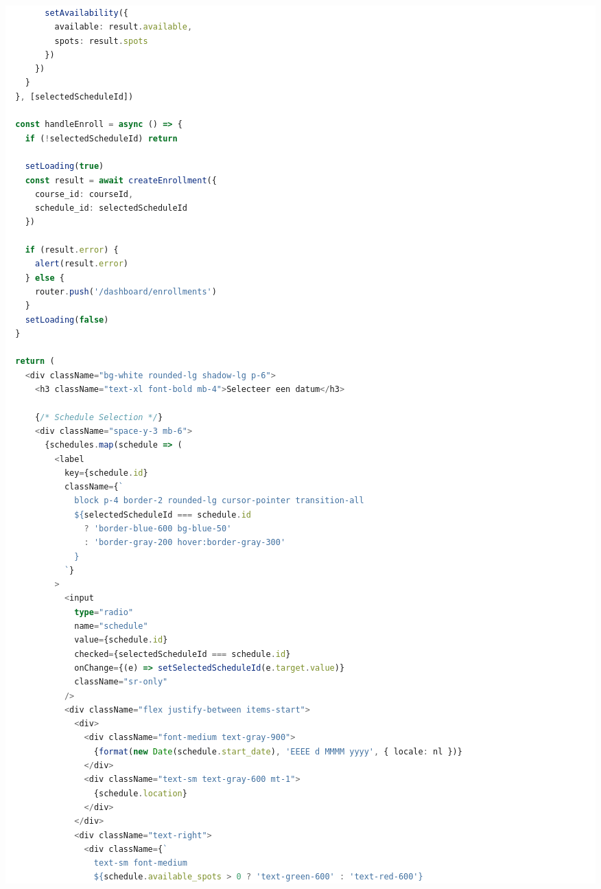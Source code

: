 ```typescript
        setAvailability({
          available: result.available,
          spots: result.spots
        })
      })
    }
  }, [selectedScheduleId])

  const handleEnroll = async () => {
    if (!selectedScheduleId) return

    setLoading(true)
    const result = await createEnrollment({
      course_id: courseId,
      schedule_id: selectedScheduleId
    })

    if (result.error) {
      alert(result.error)
    } else {
      router.push('/dashboard/enrollments')
    }
    setLoading(false)
  }

  return (
    <div className="bg-white rounded-lg shadow-lg p-6">
      <h3 className="text-xl font-bold mb-4">Selecteer een datum</h3>

      {/* Schedule Selection */}
      <div className="space-y-3 mb-6">
        {schedules.map(schedule => (
          <label
            key={schedule.id}
            className={`
              block p-4 border-2 rounded-lg cursor-pointer transition-all
              ${selectedScheduleId === schedule.id
                ? 'border-blue-600 bg-blue-50'
                : 'border-gray-200 hover:border-gray-300'
              }
            `}
          >
            <input
              type="radio"
              name="schedule"
              value={schedule.id}
              checked={selectedScheduleId === schedule.id}
              onChange={(e) => setSelectedScheduleId(e.target.value)}
              className="sr-only"
            />
            <div className="flex justify-between items-start">
              <div>
                <div className="font-medium text-gray-900">
                  {format(new Date(schedule.start_date), 'EEEE d MMMM yyyy', { locale: nl })}
                </div>
                <div className="text-sm text-gray-600 mt-1">
                  {schedule.location}
                </div>
              </div>
              <div className="text-right">
                <div className={`
                  text-sm font-medium
                  ${schedule.available_spots > 0 ? 'text-green-600' : 'text-red-600'}
```